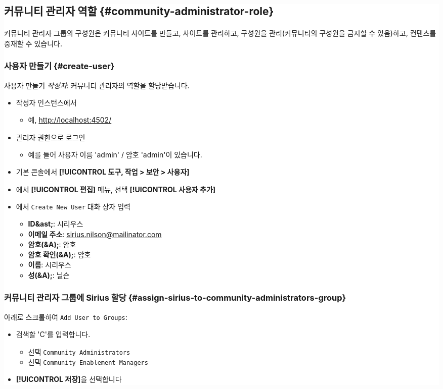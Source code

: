 ## 커뮤니티 관리자 역할 {#community-administrator-role}

커뮤니티 관리자 그룹의 구성원은 커뮤니티 사이트를 만들고, 사이트를 관리하고, 구성원을 관리(커뮤니티의 구성원을 금지할 수 있음)하고, 컨텐츠를 중재할 수 있습니다.

### 사용자 만들기 {#create-user}

사용자 만들기 *작성자*: 커뮤니티 관리자의 역할을 할당받습니다.

* 작성자 인스턴스에서

   * 예, [http://localhost:4502/](http://localhost:4503/)

* 관리자 권한으로 로그인

   * 예를 들어 사용자 이름 &#39;admin&#39; / 암호 &#39;admin&#39;이 있습니다.

* 기본 콘솔에서 **[!UICONTROL 도구, 작업 > 보안 > 사용자]**
* 에서 **[!UICONTROL 편집]** 메뉴, 선택 **[!UICONTROL 사용자 추가]**

* 에서 `Create New User` 대화 상자 입력

   * **ID&amp;ast;**: 시리우스
   * **이메일 주소**: sirius.nilson@mailinator.com
   * **암호(&amp;A);**: 암호
   * **암호 확인(&amp;A);**: 암호
   * **이름**: 시리우스
   * **성(&amp;A);**: 닐슨

### 커뮤니티 관리자 그룹에 Sirius 할당 {#assign-sirius-to-community-administrators-group}

아래로 스크롤하여 `Add User to Groups`:

* 검색할 &#39;C&#39;를 입력합니다.

   * 선택 `Community Administrators`
   * 선택 `Community Enablement Managers`

* **[!UICONTROL 저장]**&#x200B;을 선택합니다
